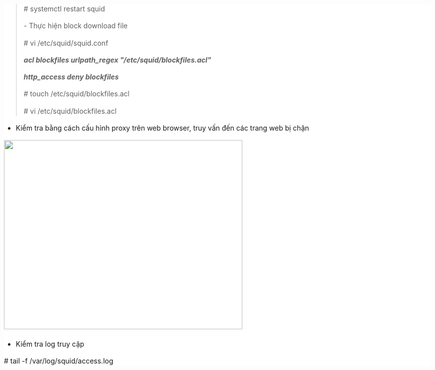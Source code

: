 >
> \# systemctl restart squid
>
> \- Thực hiện block download file
>
> \# vi /etc/squid/squid.conf
>
> ***acl blockfiles urlpath_regex "/etc/squid/blockfiles.acl"***
>
> ***http_access deny blockfiles***
>
> \# touch /etc/squid/blockfiles.acl
>
> \# vi /etc/squid/blockfiles.acl

- Kiểm tra bằng cách cấu hình proxy trên web browser, truy vấn đến các
  trang web bị chặn

<img src="/media/imageb.png" style="width:5in;height:3.96875in" />

- Kiểm tra log truy cập

\# tail -f /var/log/squid/access.log
